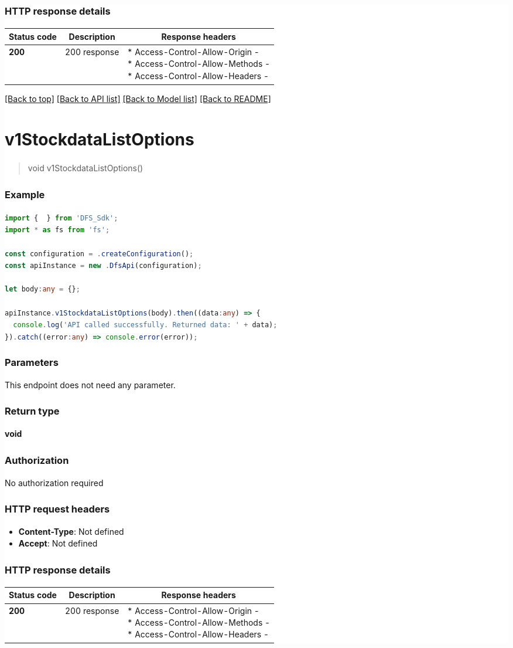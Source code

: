 
### HTTP response details
| Status code | Description | Response headers |
|-------------|-------------|------------------|
**200** | 200 response |  * Access-Control-Allow-Origin -  <br>  * Access-Control-Allow-Methods -  <br>  * Access-Control-Allow-Headers -  <br>  |

[[Back to top]](#) [[Back to API list]](README.md#documentation-for-api-endpoints) [[Back to Model list]](README.md#documentation-for-models) [[Back to README]](README.md)

# **v1StockdataListOptions**
> void v1StockdataListOptions()


### Example


```typescript
import {  } from 'DFS_Sdk';
import * as fs from 'fs';

const configuration = .createConfiguration();
const apiInstance = new .DfsApi(configuration);

let body:any = {};

apiInstance.v1StockdataListOptions(body).then((data:any) => {
  console.log('API called successfully. Returned data: ' + data);
}).catch((error:any) => console.error(error));
```


### Parameters
This endpoint does not need any parameter.


### Return type

**void**

### Authorization

No authorization required

### HTTP request headers

 - **Content-Type**: Not defined
 - **Accept**: Not defined


### HTTP response details
| Status code | Description | Response headers |
|-------------|-------------|------------------|
**200** | 200 response |  * Access-Control-Allow-Origin -  <br>  * Access-Control-Allow-Methods -  <br>  * Access-Control-Allow-Headers -  <br>  |
